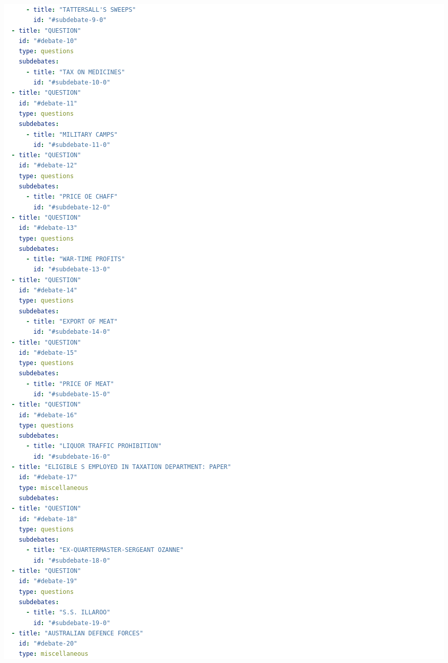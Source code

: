 ```yaml
      - title: "TATTERSALL'S SWEEPS"
        id: "#subdebate-9-0"
  - title: "QUESTION"
    id: "#debate-10"
    type: questions
    subdebates:
      - title: "TAX ON MEDICINES"
        id: "#subdebate-10-0"
  - title: "QUESTION"
    id: "#debate-11"
    type: questions
    subdebates:
      - title: "MILITARY CAMPS"
        id: "#subdebate-11-0"
  - title: "QUESTION"
    id: "#debate-12"
    type: questions
    subdebates:
      - title: "PRICE OE CHAFF"
        id: "#subdebate-12-0"
  - title: "QUESTION"
    id: "#debate-13"
    type: questions
    subdebates:
      - title: "WAR-TIME PROFITS"
        id: "#subdebate-13-0"
  - title: "QUESTION"
    id: "#debate-14"
    type: questions
    subdebates:
      - title: "EXPORT OF MEAT"
        id: "#subdebate-14-0"
  - title: "QUESTION"
    id: "#debate-15"
    type: questions
    subdebates:
      - title: "PRICE OF MEAT"
        id: "#subdebate-15-0"
  - title: "QUESTION"
    id: "#debate-16"
    type: questions
    subdebates:
      - title: "LIQUOR TRAFFIC PROHIBITION"
        id: "#subdebate-16-0"
  - title: "ELIGIBLE S EMPLOYED IN TAXATION DEPARTMENT: PAPER"
    id: "#debate-17"
    type: miscellaneous
    subdebates:
  - title: "QUESTION"
    id: "#debate-18"
    type: questions
    subdebates:
      - title: "EX-QUARTERMASTER-SERGEANT OZANNE"
        id: "#subdebate-18-0"
  - title: "QUESTION"
    id: "#debate-19"
    type: questions
    subdebates:
      - title: "S.S. ILLAROO"
        id: "#subdebate-19-0"
  - title: "AUSTRALIAN DEFENCE FORCES"
    id: "#debate-20"
    type: miscellaneous
```